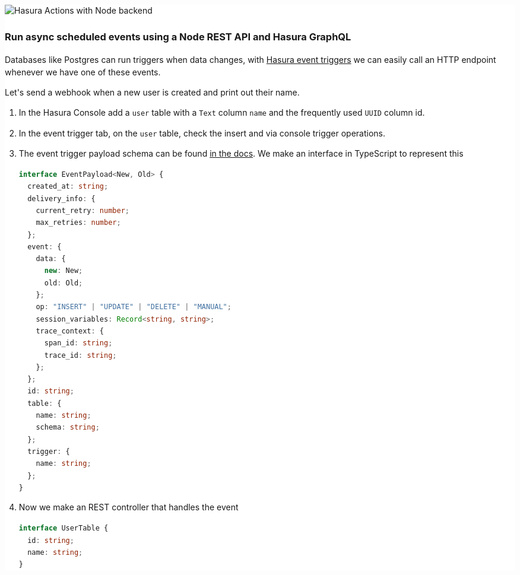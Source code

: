 <img src="https://graphql-engine-cdn.hasura.io/learn-hasura/assets/backend-stack/node/node-hasura-actions.png" alt="Hasura Actions with Node backend" />

### Run async scheduled events using a Node REST API and Hasura GraphQL

Databases like Postgres can run triggers when data changes, with [Hasura event triggers](https://hasura.io/docs/latest/event-triggers/index/) we can easily call an HTTP endpoint whenever we have one of these events.

Let's send a webhook when a new user is created and print out their name.

1.  In the Hasura Console add a `user` table with a `Text` column `name` and the frequently used `UUID` column id.

2.  In the event trigger tab, on the `user` table, check the insert and via console trigger operations.

3.  The event trigger payload schema can be found [in the docs](https://hasura.io/docs/latest/graphql/core/event-triggers/payload/#json-payload). We make an interface in TypeScript to represent this

    ```typescript
    interface EventPayload<New, Old> {
      created_at: string;
      delivery_info: {
        current_retry: number;
        max_retries: number;
      };
      event: {
        data: {
          new: New;
          old: Old;
        };
        op: "INSERT" | "UPDATE" | "DELETE" | "MANUAL";
        session_variables: Record<string, string>;
        trace_context: {
          span_id: string;
          trace_id: string;
        };
      };
      id: string;
      table: {
        name: string;
        schema: string;
      };
      trigger: {
        name: string;
      };
    }
    ```

4.  Now we make an REST controller that handles the event

    ```typescript
    interface UserTable {
      id: string;
      name: string;
    }
